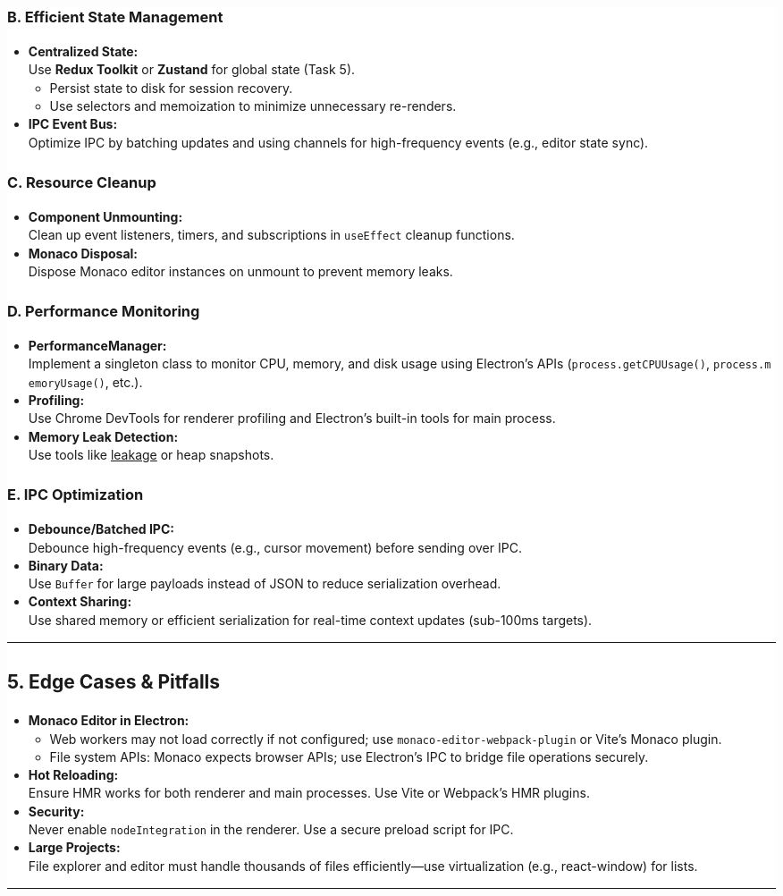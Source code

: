 ### B. Efficient State Management

- **Centralized State:**  
  Use **Redux Toolkit** or **Zustand** for global state (Task 5).  
  - Persist state to disk for session recovery.
  - Use selectors and memoization to minimize unnecessary re-renders.
- **IPC Event Bus:**  
  Optimize IPC by batching updates and using channels for high-frequency events (e.g., editor state sync).

### C. Resource Cleanup

- **Component Unmounting:**  
  Clean up event listeners, timers, and subscriptions in `useEffect` cleanup functions.
- **Monaco Disposal:**  
  Dispose Monaco editor instances on unmount to prevent memory leaks.

### D. Performance Monitoring

- **PerformanceManager:**  
  Implement a singleton class to monitor CPU, memory, and disk usage using Electron’s APIs (`process.getCPUUsage()`, `process.memoryUsage()`, etc.).
- **Profiling:**  
  Use Chrome DevTools for renderer profiling and Electron’s built-in tools for main process.
- **Memory Leak Detection:**  
  Use tools like [leakage](https://github.com/andywer/leakage) or heap snapshots.

### E. IPC Optimization

- **Debounce/Batched IPC:**  
  Debounce high-frequency events (e.g., cursor movement) before sending over IPC.
- **Binary Data:**  
  Use `Buffer` for large payloads instead of JSON to reduce serialization overhead.
- **Context Sharing:**  
  Use shared memory or efficient serialization for real-time context updates (sub-100ms targets).

---

## 5. Edge Cases & Pitfalls

- **Monaco Editor in Electron:**  
  - Web workers may not load correctly if not configured; use `monaco-editor-webpack-plugin` or Vite’s Monaco plugin.
  - File system APIs: Monaco expects browser APIs; use Electron’s IPC to bridge file operations securely.
- **Hot Reloading:**  
  Ensure HMR works for both renderer and main processes. Use Vite or Webpack’s HMR plugins.
- **Security:**  
  Never enable `nodeIntegration` in the renderer. Use a secure preload script for IPC.
- **Large Projects:**  
  File explorer and editor must handle thousands of files efficiently—use virtualization (e.g., react-window) for lists.

---